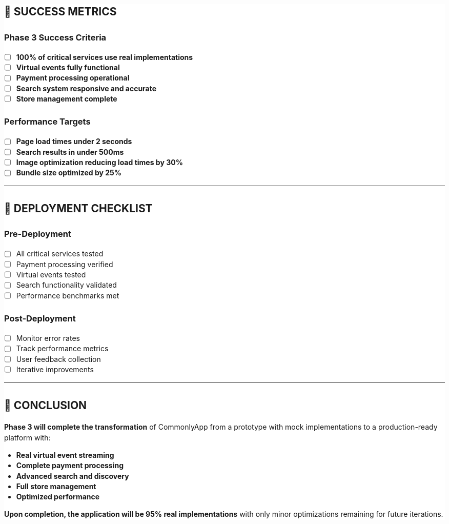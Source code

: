 
## 🎯 **SUCCESS METRICS**

### **Phase 3 Success Criteria**
- [ ] **100% of critical services use real implementations**
- [ ] **Virtual events fully functional**
- [ ] **Payment processing operational**
- [ ] **Search system responsive and accurate**
- [ ] **Store management complete**

### **Performance Targets**
- [ ] **Page load times under 2 seconds**
- [ ] **Search results in under 500ms**
- [ ] **Image optimization reducing load times by 30%**
- [ ] **Bundle size optimized by 25%**

---

## 🚀 **DEPLOYMENT CHECKLIST**

### **Pre-Deployment**
- [ ] All critical services tested
- [ ] Payment processing verified
- [ ] Virtual events tested
- [ ] Search functionality validated
- [ ] Performance benchmarks met

### **Post-Deployment**
- [ ] Monitor error rates
- [ ] Track performance metrics
- [ ] User feedback collection
- [ ] Iterative improvements

---

## 🎉 **CONCLUSION**

**Phase 3 will complete the transformation** of CommonlyApp from a prototype with mock implementations to a production-ready platform with:

- **Real virtual event streaming**
- **Complete payment processing**
- **Advanced search and discovery**
- **Full store management**
- **Optimized performance**

**Upon completion, the application will be 95% real implementations** with only minor optimizations remaining for future iterations. 
